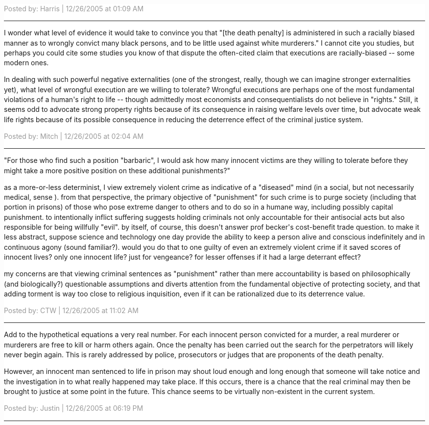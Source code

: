 <span style="color:#999">Posted by: Harris | 12/26/2005 at 01:09 AM</span>

---

I wonder what level of evidence it would take to convince you that "[the death penalty] is administered in such a racially biased manner as to wrongly convict many black persons, and to be little used against white murderers."  I cannot cite you studies, but perhaps you could cite some studies you know of that dispute the often-cited claim that executions are racially-biased -- some modern ones.

In dealing with such powerful negative externalities (one of the strongest, really, though we can imagine stronger externalities yet), what level of wrongful execution are we willing to tolerate?  Wrongful executions are perhaps one of the most fundamental violations of a human's right to life -- though admittedly most economists and consequentialists do not believe in "rights."  Still, it seems odd to advocate strong property rights because of its consequence in raising welfare levels over time, but advocate weak life rights because of its possible consequence in reducing the deterrence effect of the criminal justice system.

<span style="color:#999">Posted by: Mitch | 12/26/2005 at 02:04 AM</span>

---

"For those who find such a position "barbaric", I would ask how many innocent victims are they willing to tolerate before they might take a more positive position on these additional punishments?"

as a more-or-less determinist, I view extremely violent crime as indicative of a "diseased" mind (in a social, but not necessarily medical, sense ). from that perspective, the primary objective of "punishment" for such crime is to purge society (including that portion in prisons) of those who pose extreme danger to others and to do so in a humane way, including possibly capital punishment. to intentionally inflict suffering suggests holding criminals not only accountable for their antisocial acts but also responsible for being willfully "evil". 
by itself, of course, this doesn't answer prof becker's cost-benefit trade question. to make it less abstract, suppose science and technology one day provide the ability to keep a person alive and conscious indefinitely and in continuous agony (sound familiar?). would you do that to one guilty of even an extremely violent crime if it saved scores of innocent lives? only one innocent life? just for vengeance? for lesser offenses if it had a large deterrant effect?

my concerns are that viewing criminal sentences as "punishment" rather than mere accountability is based on philosophically (and biologically?) questionable assumptions and diverts attention from the fundamental objective of protecting society, and that adding torment is way too close to religious inquisition, even if it can be rationalized due to its deterrence value.

<span style="color:#999">Posted by: CTW | 12/26/2005 at 11:02 AM</span>

---

Add to the hypothetical equations a very real number. For each innocent person convicted for a murder, a real murderer or murderers are free to kill or harm others again. Once the penalty has been carried out the search for the perpetrators will likely never begin again.  This is rarely addressed by police, prosecutors or judges that are proponents of the death penalty. 

However, an innocent man sentenced to life in prison may shout loud enough and long enough that someone will take notice and the investigation in to what really happened may take place. If this occurs, there is a chance that the real criminal may then be brought to justice at some point in the future. This chance seems to be virtually non-existent in the current system.

<span style="color:#999">Posted by: Justin | 12/26/2005 at 06:19 PM</span>

---